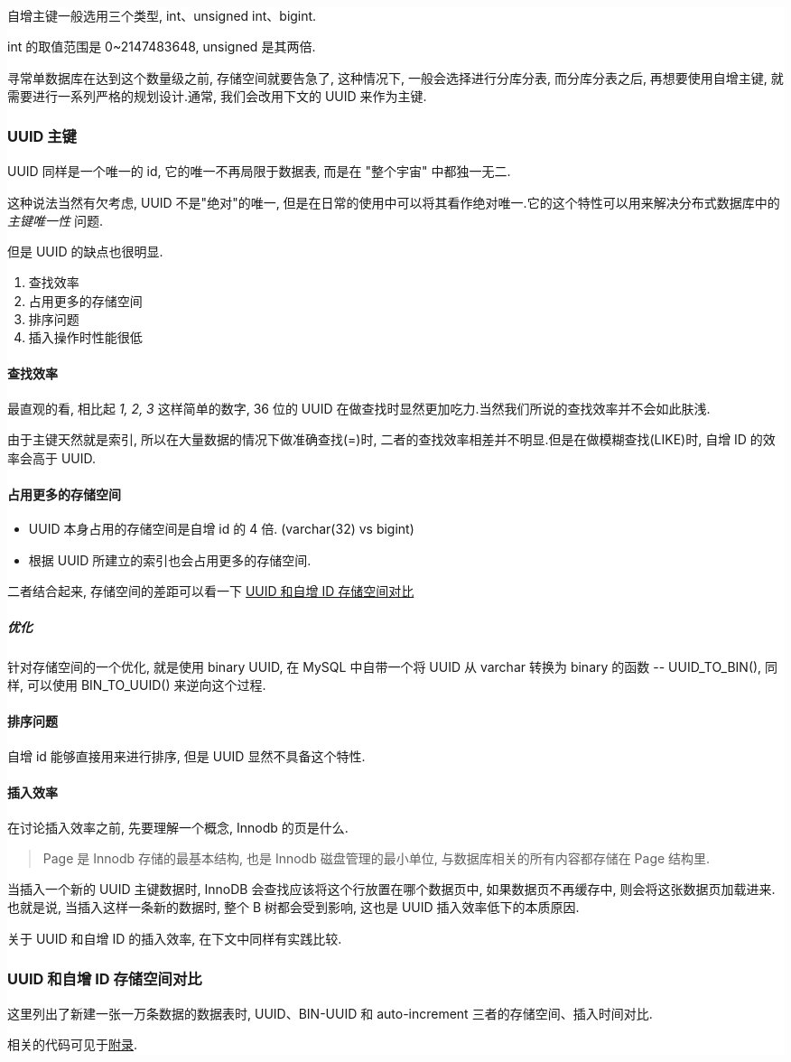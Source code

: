 自增主键一般选用三个类型, int、unsigned int、bigint.

int 的取值范围是 0~2147483648, unsigned 是其两倍.

寻常单数据库在达到这个数量级之前, 存储空间就要告急了, 这种情况下, 一般会选择进行分库分表, 而分库分表之后, 再想要使用自增主键, 就需要进行一系列严格的规划设计.通常, 我们会改用下文的 UUID 来作为主键.

### UUID 主键

UUID 同样是一个唯一的 id, 它的唯一不再局限于数据表, 而是在 "整个宇宙" 中都独一无二.

这种说法当然有欠考虑, UUID 不是"绝对"的唯一, 但是在日常的使用中可以将其看作绝对唯一.它的这个特性可以用来解决分布式数据库中的 _主键唯一性_ 问题.

但是 UUID 的缺点也很明显.

1. 查找效率
2. 占用更多的存储空间
3. 排序问题
4. 插入操作时性能很低

#### 查找效率

最直观的看, 相比起 _1, 2, 3_ 这样简单的数字, 36 位的 UUID 在做查找时显然更加吃力.当然我们所说的查找效率并不会如此肤浅.

由于主键天然就是索引, 所以在大量数据的情况下做准确查找(=)时, 二者的查找效率相差并不明显.但是在做模糊查找(LIKE)时, 自增 ID 的效率会高于 UUID.

#### 占用更多的存储空间

- UUID 本身占用的存储空间是自增 id 的 4 倍. (varchar(32) vs bigint)

- 根据 UUID 所建立的索引也会占用更多的存储空间.

二者结合起来, 存储空间的差距可以看一下 [UUID 和自增 ID 存储空间对比](#UUID和自增ID存储空间对比)

##### 优化

针对存储空间的一个优化, 就是使用 binary UUID, 在 MySQL 中自带一个将 UUID 从 varchar 转换为 binary 的函数 -- UUID_TO_BIN(), 同样, 可以使用 BIN_TO_UUID() 来逆向这个过程.

#### 排序问题

自增 id 能够直接用来进行排序, 但是 UUID 显然不具备这个特性.

#### 插入效率

在讨论插入效率之前, 先要理解一个概念, Innodb 的页是什么.

> Page 是 Innodb 存储的最基本结构, 也是 Innodb 磁盘管理的最小单位, 与数据库相关的所有内容都存储在 Page 结构里.

当插入一个新的 UUID 主键数据时, InnoDB 会查找应该将这个行放置在哪个数据页中, 如果数据页不再缓存中, 则会将这张数据页加载进来.也就是说, 当插入这样一条新的数据时, 整个 B 树都会受到影响, 这也是 UUID 插入效率低下的本质原因.

关于 UUID 和自增 ID 的插入效率, 在下文中同样有实践比较.

### UUID 和自增 ID 存储空间对比

这里列出了新建一张一万条数据的数据表时, UUID、BIN-UUID 和 auto-increment 三者的存储空间、插入时间对比.

相关的代码可见于[附录](#SQL).
